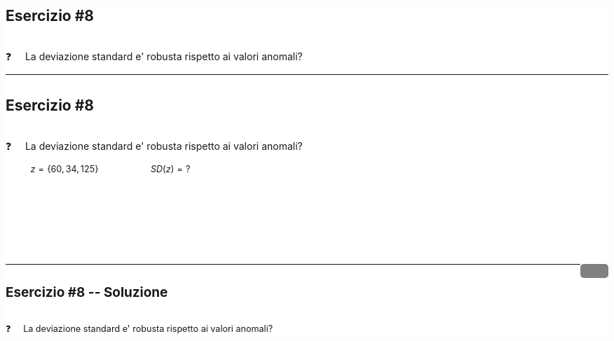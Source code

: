 ## Esercizio #8

<span style="display:block; height:1px;"></span>

:question: &nbsp;&nbsp;&nbsp; La deviazione standard e' robusta rispetto ai valori anomali?

---
## Esercizio #8

<span style="display:block; height:1px;"></span>

:question: &nbsp;&nbsp;&nbsp; La deviazione standard e' robusta rispetto ai valori anomali?

<div style="font-size: 90%">

&nbsp;&nbsp;&nbsp;&nbsp;&nbsp;&nbsp;&nbsp;&nbsp;&nbsp;  $z= \{60, 34, 125\}$ 
&nbsp;&nbsp;&nbsp;&nbsp;&nbsp;&nbsp;&nbsp;&nbsp;&nbsp;
&nbsp;&nbsp;&nbsp;&nbsp;&nbsp;&nbsp;&nbsp;&nbsp;&nbsp;  $SD(z) = \text{? }$ 

<div>

<span style="display:block; height:100px;"></span>

<style>
  #countdown_exercize_11{
    padding: 10px 20px;
    font-size: 20px;
    color: white;
    background-color: gray;
    border: none;
    border-radius: 5px;
    cursor: pointer;
    float: right;
  }
  #countdown_exercize_11.running {
    background-color: green;
  }
  #countdown_exercize_11.finished {
    background-color: red;
  }
</style>

<button id="countdown_exercize_11"></button>

<script>

</script>

---
## Esercizio #8 -- Soluzione

<span style="display:block; height:1px;"></span>

:question: &nbsp;&nbsp;&nbsp; La deviazione standard e' robusta rispetto ai valori anomali?
